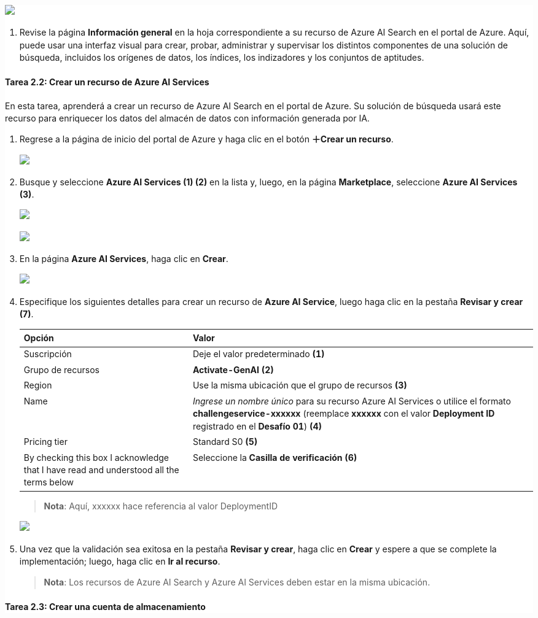    ![](../media/Active-image27.png)

1. Revise la página **Información general** en la hoja correspondiente a su recurso de Azure AI Search en el portal de Azure. Aquí, puede usar una interfaz visual para crear, probar, administrar y supervisar los distintos componentes de una solución de búsqueda, incluidos los orígenes de datos, los índices, los indizadores y los conjuntos de aptitudes.

#### Tarea 2.2: Crear un recurso de Azure AI Services

En esta tarea, aprenderá a crear un recurso de Azure AI Search en el portal de Azure. Su solución de búsqueda usará este recurso para enriquecer los datos del almacén de datos con información generada por IA.

1. Regrese a la página de inicio del portal de Azure y haga clic en el botón **&#65291;Crear un recurso**.

    ![](../media/Active-image21.png)
     
1. Busque y seleccione **Azure AI Services (1) (2)** en la lista y, luego, en la página **Marketplace**, seleccione **Azure AI Services (3)**.

   ![](../media/Active-image28.png)

   ![](../media/Active-image29.png)
    
1. En la página **Azure AI Services**, haga clic en **Crear**. 

   ![](../media/Active-image30.png)
   
1. Especifique los siguientes detalles para crear un recurso de **Azure AI Service**, luego haga clic en la pestaña **Revisar y crear (7)**.
   
   | **Opción**         | **Valor**                                              |
   | ------------------ | -----------------------------------------------------  |
   | Suscripción       | Deje el valor predeterminado  **(1)**                                 |
   | Grupo de recursos     | **Activate-GenAI**  **(2)**        |
   | Region           | Use la misma ubicación que el grupo de recursos  **(3)**          |
   | Name               | *Ingrese un nombre único* para su recurso Azure AI Services o utilice el formato **challengeservice-xxxxxx** (reemplace **xxxxxx** con el valor **Deployment ID** registrado en el **Desafío 01**) **(4)** |
   | Pricing tier       | Standard S0     **(5)**                                        |
   | By checking this box I acknowledge that I have read and understood all the terms below | Seleccione la **Casilla de verificación** **(6)**| 

    >**Nota**: Aquí, xxxxxx hace referencia al valor DeploymentID
    
    ![](../media/Active-image(31).png)
   
1. Una vez que la validación sea exitosa en la pestaña **Revisar y crear**, haga clic en **Crear** y espere a que se complete la implementación; luego, haga clic en **Ir al recurso**.

    >**Nota**: Los recursos de Azure AI Search y Azure AI Services deben estar en la misma ubicación.

#### Tarea 2.3: Crear una cuenta de almacenamiento
